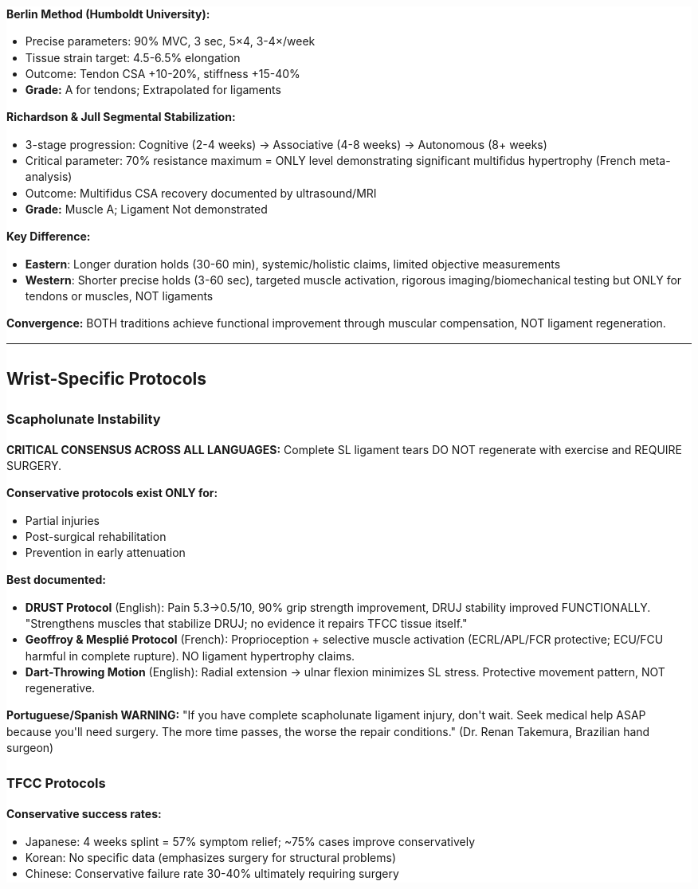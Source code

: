 **Berlin Method (Humboldt University):**
- Precise parameters: 90% MVC, 3 sec, 5×4, 3-4×/week
- Tissue strain target: 4.5-6.5% elongation
- Outcome: Tendon CSA +10-20%, stiffness +15-40%
- **Grade:** A for tendons; Extrapolated for ligaments

**Richardson & Jull Segmental Stabilization:**
- 3-stage progression: Cognitive (2-4 weeks) → Associative (4-8 weeks) → Autonomous (8+ weeks)
- Critical parameter: 70% resistance maximum = ONLY level demonstrating significant multifidus hypertrophy (French meta-analysis)
- Outcome: Multifidus CSA recovery documented by ultrasound/MRI
- **Grade:** Muscle A; Ligament Not demonstrated

**Key Difference:**
- **Eastern**: Longer duration holds (30-60 min), systemic/holistic claims, limited objective measurements
- **Western**: Shorter precise holds (3-60 sec), targeted muscle activation, rigorous imaging/biomechanical testing but ONLY for tendons or muscles, NOT ligaments

**Convergence:** BOTH traditions achieve functional improvement through muscular compensation, NOT ligament regeneration.

---

## Wrist-Specific Protocols

### Scapholunate Instability

**CRITICAL CONSENSUS ACROSS ALL LANGUAGES:**
Complete SL ligament tears DO NOT regenerate with exercise and REQUIRE SURGERY.

**Conservative protocols exist ONLY for:**
- Partial injuries
- Post-surgical rehabilitation
- Prevention in early attenuation

**Best documented:**
- **DRUST Protocol** (English): Pain 5.3→0.5/10, 90% grip strength improvement, DRUJ stability improved FUNCTIONALLY. "Strengthens muscles that stabilize DRUJ; no evidence it repairs TFCC tissue itself."
- **Geoffroy & Mesplié Protocol** (French): Proprioception + selective muscle activation (ECRL/APL/FCR protective; ECU/FCU harmful in complete rupture). NO ligament hypertrophy claims.
- **Dart-Throwing Motion** (English): Radial extension → ulnar flexion minimizes SL stress. Protective movement pattern, NOT regenerative.

**Portuguese/Spanish WARNING:**
"If you have complete scapholunate ligament injury, don't wait. Seek medical help ASAP because you'll need surgery. The more time passes, the worse the repair conditions." (Dr. Renan Takemura, Brazilian hand surgeon)

### TFCC Protocols

**Conservative success rates:**
- Japanese: 4 weeks splint = 57% symptom relief; ~75% cases improve conservatively
- Korean: No specific data (emphasizes surgery for structural problems)
- Chinese: Conservative failure rate 30-40% ultimately requiring surgery
